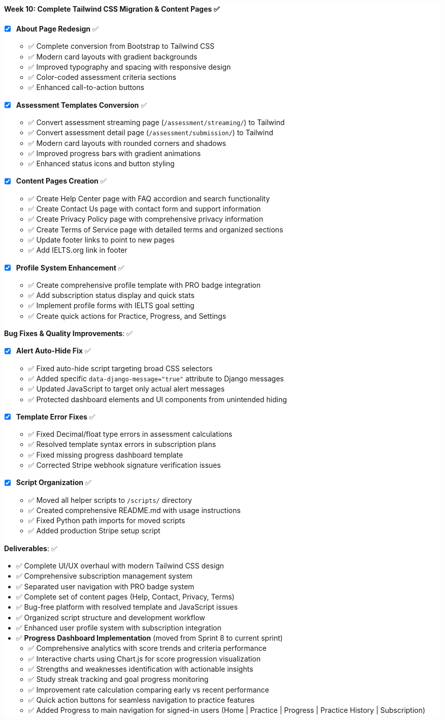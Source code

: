 #### Week 10: Complete Tailwind CSS Migration & Content Pages ✅
- [x] **About Page Redesign** ✅
  - ✅ Complete conversion from Bootstrap to Tailwind CSS
  - ✅ Modern card layouts with gradient backgrounds
  - ✅ Improved typography and spacing with responsive design
  - ✅ Color-coded assessment criteria sections
  - ✅ Enhanced call-to-action buttons

- [x] **Assessment Templates Conversion** ✅
  - ✅ Convert assessment streaming page (`/assessment/streaming/`) to Tailwind
  - ✅ Convert assessment detail page (`/assessment/submission/`) to Tailwind
  - ✅ Modern card layouts with rounded corners and shadows
  - ✅ Improved progress bars with gradient animations
  - ✅ Enhanced status icons and button styling

- [x] **Content Pages Creation** ✅
  - ✅ Create Help Center page with FAQ accordion and search functionality
  - ✅ Create Contact Us page with contact form and support information
  - ✅ Create Privacy Policy page with comprehensive privacy information
  - ✅ Create Terms of Service page with detailed terms and organized sections
  - ✅ Update footer links to point to new pages
  - ✅ Add IELTS.org link in footer

- [x] **Profile System Enhancement** ✅
  - ✅ Create comprehensive profile template with PRO badge integration
  - ✅ Add subscription status display and quick stats
  - ✅ Implement profile forms with IELTS goal setting
  - ✅ Create quick actions for Practice, Progress, and Settings

**Bug Fixes & Quality Improvements**: ✅
- [x] **Alert Auto-Hide Fix** ✅
  - ✅ Fixed auto-hide script targeting broad CSS selectors
  - ✅ Added specific `data-django-message="true"` attribute to Django messages
  - ✅ Updated JavaScript to target only actual alert messages
  - ✅ Protected dashboard elements and UI components from unintended hiding

- [x] **Template Error Fixes** ✅
  - ✅ Fixed Decimal/float type errors in assessment calculations
  - ✅ Resolved template syntax errors in subscription plans
  - ✅ Fixed missing progress dashboard template
  - ✅ Corrected Stripe webhook signature verification issues

- [x] **Script Organization** ✅
  - ✅ Moved all helper scripts to `/scripts/` directory
  - ✅ Created comprehensive README.md with usage instructions
  - ✅ Fixed Python path imports for moved scripts
  - ✅ Added production Stripe setup script

**Deliverables**: ✅
- ✅ Complete UI/UX overhaul with modern Tailwind CSS design
- ✅ Comprehensive subscription management system
- ✅ Separated user navigation with PRO badge system
- ✅ Complete set of content pages (Help, Contact, Privacy, Terms)
- ✅ Bug-free platform with resolved template and JavaScript issues
- ✅ Organized script structure and development workflow
- ✅ Enhanced user profile system with subscription integration
- ✅ **Progress Dashboard Implementation** (moved from Sprint 8 to current sprint)
  - ✅ Comprehensive analytics with score trends and criteria performance
  - ✅ Interactive charts using Chart.js for score progression visualization
  - ✅ Strengths and weaknesses identification with actionable insights
  - ✅ Study streak tracking and goal progress monitoring
  - ✅ Improvement rate calculation comparing early vs recent performance
  - ✅ Quick action buttons for seamless navigation to practice features
  - ✅ Added Progress to main navigation for signed-in users (Home | Practice | Progress | Practice History | Subscription)